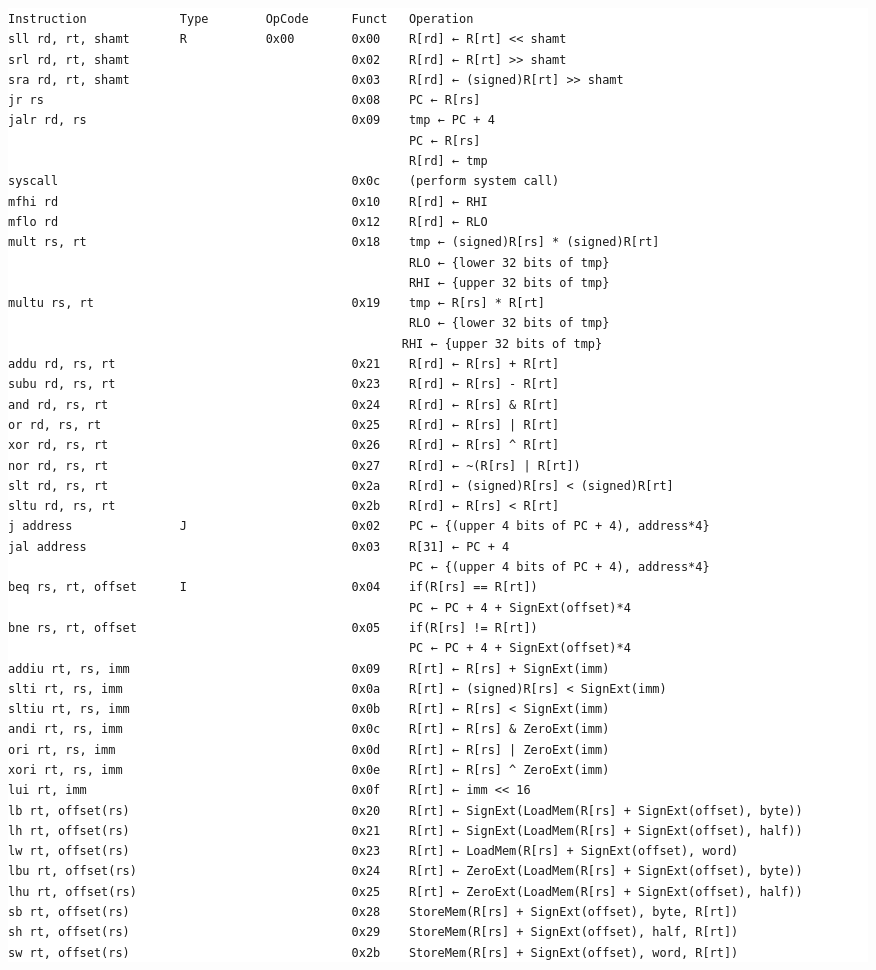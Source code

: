     Instruction             Type        OpCode      Funct   Operation
    sll rd, rt, shamt       R           0x00        0x00    R[rd] ← R[rt] << shamt
    srl rd, rt, shamt                               0x02    R[rd] ← R[rt] >> shamt
    sra rd, rt, shamt                               0x03    R[rd] ← (signed)R[rt] >> shamt
    jr rs                                           0x08    PC ← R[rs]
    jalr rd, rs                                     0x09    tmp ← PC + 4
                                                            PC ← R[rs]
                                                            R[rd] ← tmp
    syscall                                         0x0c    (perform system call)
    mfhi rd                                         0x10    R[rd] ← RHI
    mflo rd                                         0x12    R[rd] ← RLO
    mult rs, rt                                     0x18    tmp ← (signed)R[rs] * (signed)R[rt]
                                                            RLO ← {lower 32 bits of tmp}
                                                            RHI ← {upper 32 bits of tmp}
    multu rs, rt                                    0x19    tmp ← R[rs] * R[rt]
                                                            RLO ← {lower 32 bits of tmp}
                                                           RHI ← {upper 32 bits of tmp}
    addu rd, rs, rt                                 0x21    R[rd] ← R[rs] + R[rt]
    subu rd, rs, rt                                 0x23    R[rd] ← R[rs] - R[rt]
    and rd, rs, rt                                  0x24    R[rd] ← R[rs] & R[rt]
    or rd, rs, rt                                   0x25    R[rd] ← R[rs] | R[rt]
    xor rd, rs, rt                                  0x26    R[rd] ← R[rs] ^ R[rt]
    nor rd, rs, rt                                  0x27    R[rd] ← ~(R[rs] | R[rt])
    slt rd, rs, rt                                  0x2a    R[rd] ← (signed)R[rs] < (signed)R[rt]
    sltu rd, rs, rt                                 0x2b    R[rd] ← R[rs] < R[rt]
    j address               J                       0x02    PC ← {(upper 4 bits of PC + 4), address*4}
    jal address                                     0x03    R[31] ← PC + 4
                                                            PC ← {(upper 4 bits of PC + 4), address*4}
    beq rs, rt, offset      I                       0x04    if(R[rs] == R[rt])
                                                            PC ← PC + 4 + SignExt(offset)*4
    bne rs, rt, offset                              0x05    if(R[rs] != R[rt])
                                                            PC ← PC + 4 + SignExt(offset)*4
    addiu rt, rs, imm                               0x09    R[rt] ← R[rs] + SignExt(imm)
    slti rt, rs, imm                                0x0a    R[rt] ← (signed)R[rs] < SignExt(imm)
    sltiu rt, rs, imm                               0x0b    R[rt] ← R[rs] < SignExt(imm)
    andi rt, rs, imm                                0x0c    R[rt] ← R[rs] & ZeroExt(imm)
    ori rt, rs, imm                                 0x0d    R[rt] ← R[rs] | ZeroExt(imm)
    xori rt, rs, imm                                0x0e    R[rt] ← R[rs] ^ ZeroExt(imm)
    lui rt, imm                                     0x0f    R[rt] ← imm << 16
    lb rt, offset(rs)                               0x20    R[rt] ← SignExt(LoadMem(R[rs] + SignExt(offset), byte))
    lh rt, offset(rs)                               0x21    R[rt] ← SignExt(LoadMem(R[rs] + SignExt(offset), half))
    lw rt, offset(rs)                               0x23    R[rt] ← LoadMem(R[rs] + SignExt(offset), word)
    lbu rt, offset(rs)                              0x24    R[rt] ← ZeroExt(LoadMem(R[rs] + SignExt(offset), byte))
    lhu rt, offset(rs)                              0x25    R[rt] ← ZeroExt(LoadMem(R[rs] + SignExt(offset), half))
    sb rt, offset(rs)                               0x28    StoreMem(R[rs] + SignExt(offset), byte, R[rt])
    sh rt, offset(rs)                               0x29    StoreMem(R[rs] + SignExt(offset), half, R[rt])
    sw rt, offset(rs)                               0x2b    StoreMem(R[rs] + SignExt(offset), word, R[rt])

